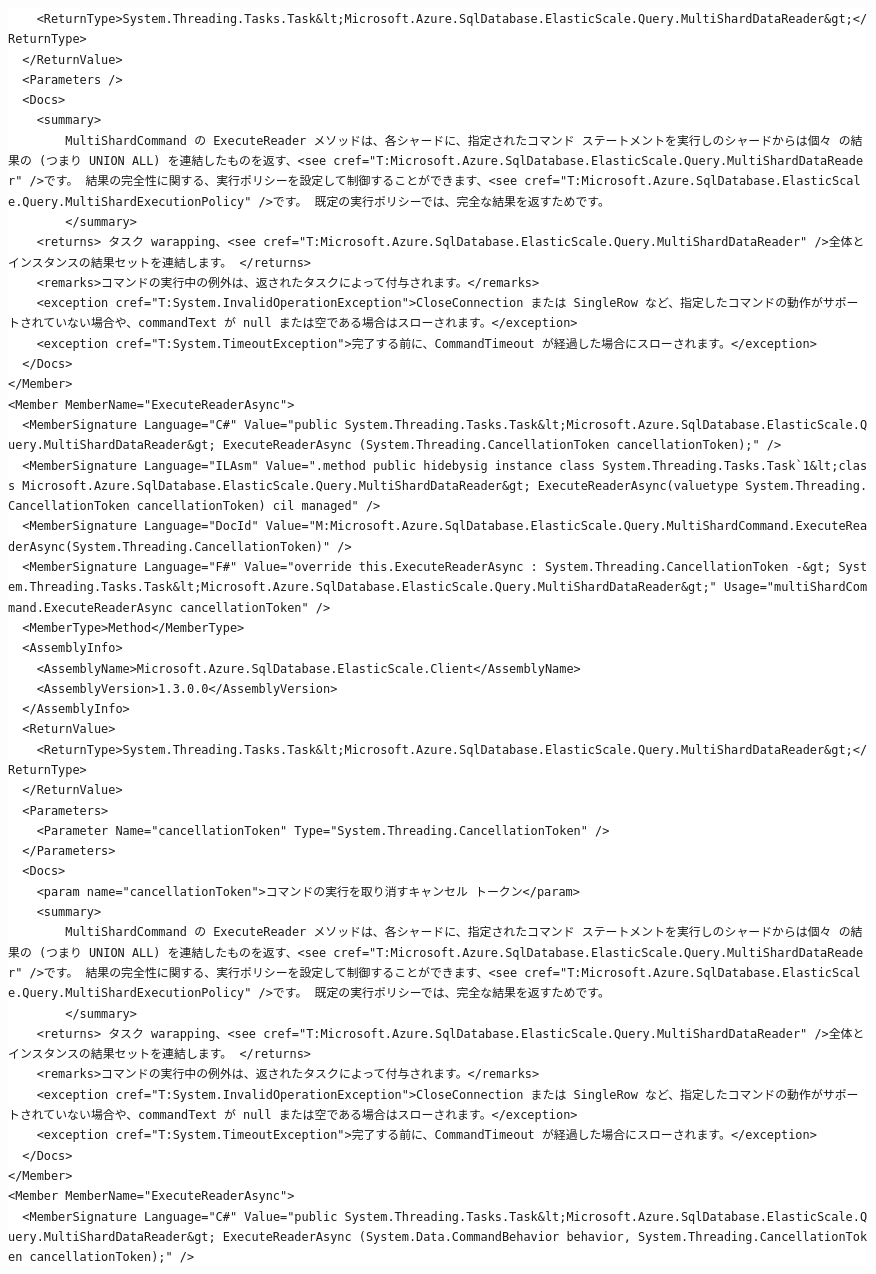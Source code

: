        <ReturnType>System.Threading.Tasks.Task&lt;Microsoft.Azure.SqlDatabase.ElasticScale.Query.MultiShardDataReader&gt;</ReturnType>
      </ReturnValue>
      <Parameters />
      <Docs>
        <summary>
            MultiShardCommand の ExecuteReader メソッドは、各シャードに、指定されたコマンド ステートメントを実行しのシャードからは個々 の結果の (つまり UNION ALL) を連結したものを返す、<see cref="T:Microsoft.Azure.SqlDatabase.ElasticScale.Query.MultiShardDataReader" />です。 結果の完全性に関する、実行ポリシーを設定して制御することができます、<see cref="T:Microsoft.Azure.SqlDatabase.ElasticScale.Query.MultiShardExecutionPolicy" />です。 既定の実行ポリシーでは、完全な結果を返すためです。
            </summary>
        <returns> タスク warapping、<see cref="T:Microsoft.Azure.SqlDatabase.ElasticScale.Query.MultiShardDataReader" />全体とインスタンスの結果セットを連結します。 </returns>
        <remarks>コマンドの実行中の例外は、返されたタスクによって付与されます。</remarks>
        <exception cref="T:System.InvalidOperationException">CloseConnection または SingleRow など、指定したコマンドの動作がサポートされていない場合や、commandText が null または空である場合はスローされます。</exception>
        <exception cref="T:System.TimeoutException">完了する前に、CommandTimeout が経過した場合にスローされます。</exception>
      </Docs>
    </Member>
    <Member MemberName="ExecuteReaderAsync">
      <MemberSignature Language="C#" Value="public System.Threading.Tasks.Task&lt;Microsoft.Azure.SqlDatabase.ElasticScale.Query.MultiShardDataReader&gt; ExecuteReaderAsync (System.Threading.CancellationToken cancellationToken);" />
      <MemberSignature Language="ILAsm" Value=".method public hidebysig instance class System.Threading.Tasks.Task`1&lt;class Microsoft.Azure.SqlDatabase.ElasticScale.Query.MultiShardDataReader&gt; ExecuteReaderAsync(valuetype System.Threading.CancellationToken cancellationToken) cil managed" />
      <MemberSignature Language="DocId" Value="M:Microsoft.Azure.SqlDatabase.ElasticScale.Query.MultiShardCommand.ExecuteReaderAsync(System.Threading.CancellationToken)" />
      <MemberSignature Language="F#" Value="override this.ExecuteReaderAsync : System.Threading.CancellationToken -&gt; System.Threading.Tasks.Task&lt;Microsoft.Azure.SqlDatabase.ElasticScale.Query.MultiShardDataReader&gt;" Usage="multiShardCommand.ExecuteReaderAsync cancellationToken" />
      <MemberType>Method</MemberType>
      <AssemblyInfo>
        <AssemblyName>Microsoft.Azure.SqlDatabase.ElasticScale.Client</AssemblyName>
        <AssemblyVersion>1.3.0.0</AssemblyVersion>
      </AssemblyInfo>
      <ReturnValue>
        <ReturnType>System.Threading.Tasks.Task&lt;Microsoft.Azure.SqlDatabase.ElasticScale.Query.MultiShardDataReader&gt;</ReturnType>
      </ReturnValue>
      <Parameters>
        <Parameter Name="cancellationToken" Type="System.Threading.CancellationToken" />
      </Parameters>
      <Docs>
        <param name="cancellationToken">コマンドの実行を取り消すキャンセル トークン</param>
        <summary>
            MultiShardCommand の ExecuteReader メソッドは、各シャードに、指定されたコマンド ステートメントを実行しのシャードからは個々 の結果の (つまり UNION ALL) を連結したものを返す、<see cref="T:Microsoft.Azure.SqlDatabase.ElasticScale.Query.MultiShardDataReader" />です。 結果の完全性に関する、実行ポリシーを設定して制御することができます、<see cref="T:Microsoft.Azure.SqlDatabase.ElasticScale.Query.MultiShardExecutionPolicy" />です。 既定の実行ポリシーでは、完全な結果を返すためです。
            </summary>
        <returns> タスク warapping、<see cref="T:Microsoft.Azure.SqlDatabase.ElasticScale.Query.MultiShardDataReader" />全体とインスタンスの結果セットを連結します。 </returns>
        <remarks>コマンドの実行中の例外は、返されたタスクによって付与されます。</remarks>
        <exception cref="T:System.InvalidOperationException">CloseConnection または SingleRow など、指定したコマンドの動作がサポートされていない場合や、commandText が null または空である場合はスローされます。</exception>
        <exception cref="T:System.TimeoutException">完了する前に、CommandTimeout が経過した場合にスローされます。</exception>
      </Docs>
    </Member>
    <Member MemberName="ExecuteReaderAsync">
      <MemberSignature Language="C#" Value="public System.Threading.Tasks.Task&lt;Microsoft.Azure.SqlDatabase.ElasticScale.Query.MultiShardDataReader&gt; ExecuteReaderAsync (System.Data.CommandBehavior behavior, System.Threading.CancellationToken cancellationToken);" />